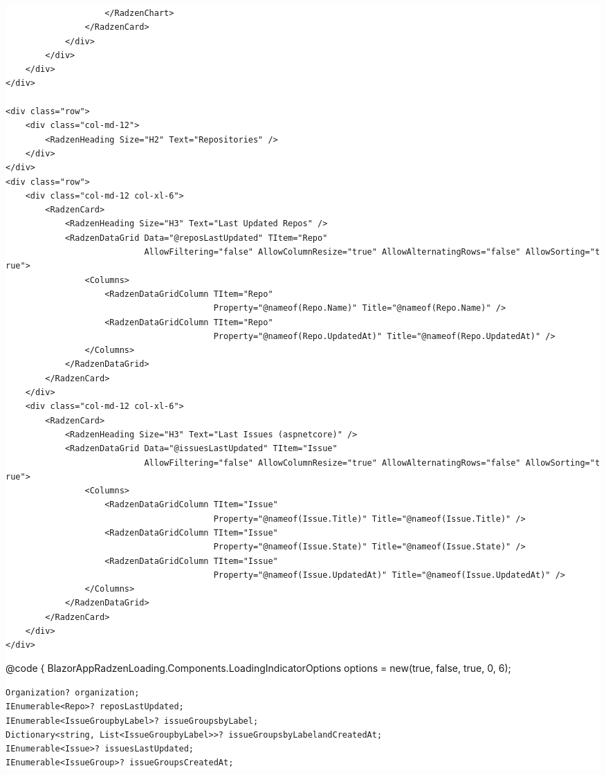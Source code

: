                         </RadzenChart>
                    </RadzenCard>
                </div>
            </div>
        </div>
    </div>

    <div class="row">
        <div class="col-md-12">
            <RadzenHeading Size="H2" Text="Repositories" />
        </div>
    </div>
    <div class="row">
        <div class="col-md-12 col-xl-6">
            <RadzenCard>
                <RadzenHeading Size="H3" Text="Last Updated Repos" />
                <RadzenDataGrid Data="@reposLastUpdated" TItem="Repo"
                                AllowFiltering="false" AllowColumnResize="true" AllowAlternatingRows="false" AllowSorting="true">
                    <Columns>
                        <RadzenDataGridColumn TItem="Repo"
                                              Property="@nameof(Repo.Name)" Title="@nameof(Repo.Name)" />
                        <RadzenDataGridColumn TItem="Repo"
                                              Property="@nameof(Repo.UpdatedAt)" Title="@nameof(Repo.UpdatedAt)" />
                    </Columns>
                </RadzenDataGrid>
            </RadzenCard>
        </div>
        <div class="col-md-12 col-xl-6">
            <RadzenCard>
                <RadzenHeading Size="H3" Text="Last Issues (aspnetcore)" />
                <RadzenDataGrid Data="@issuesLastUpdated" TItem="Issue"
                                AllowFiltering="false" AllowColumnResize="true" AllowAlternatingRows="false" AllowSorting="true">
                    <Columns>
                        <RadzenDataGridColumn TItem="Issue"
                                              Property="@nameof(Issue.Title)" Title="@nameof(Issue.Title)" />
                        <RadzenDataGridColumn TItem="Issue"
                                              Property="@nameof(Issue.State)" Title="@nameof(Issue.State)" />
                        <RadzenDataGridColumn TItem="Issue"
                                              Property="@nameof(Issue.UpdatedAt)" Title="@nameof(Issue.UpdatedAt)" />
                    </Columns>
                </RadzenDataGrid>
            </RadzenCard>
        </div>
    </div>
</RadzenContent>

@code {
    BlazorAppRadzenLoading.Components.LoadingIndicatorOptions options =
                        new(true, false, true, 0, 6);

    Organization? organization;
    IEnumerable<Repo>? reposLastUpdated;
    IEnumerable<IssueGroupbyLabel>? issueGroupsbyLabel;
    Dictionary<string, List<IssueGroupbyLabel>>? issueGroupsbyLabelandCreatedAt;
    IEnumerable<Issue>? issuesLastUpdated;
    IEnumerable<IssueGroup>? issueGroupsCreatedAt;

